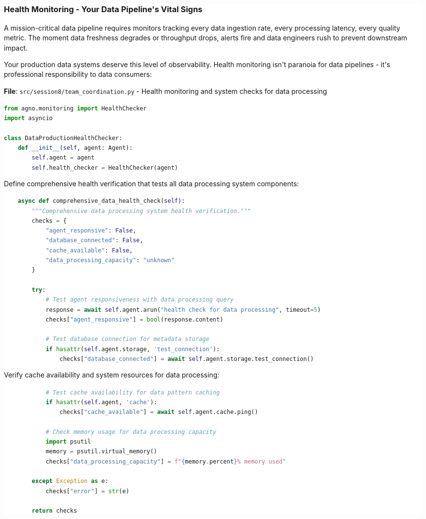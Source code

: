 ### Health Monitoring - Your Data Pipeline's Vital Signs

A mission-critical data pipeline requires monitors tracking every data ingestion rate, every processing latency, every quality metric. The moment data freshness degrades or throughput drops, alerts fire and data engineers rush to prevent downstream impact.

Your production data systems deserve this level of observability. Health monitoring isn't paranoia for data pipelines - it's professional responsibility to data consumers:

**File**: `src/session8/team_coordination.py` - Health monitoring and system checks for data processing

```python
from agno.monitoring import HealthChecker
import asyncio

class DataProductionHealthChecker:
    def __init__(self, agent: Agent):
        self.agent = agent
        self.health_checker = HealthChecker(agent)
```

Define comprehensive health verification that tests all data processing system components:

```python
    async def comprehensive_data_health_check(self):
        """Comprehensive data processing system health verification."""
        checks = {
            "agent_responsive": False,
            "database_connected": False,
            "cache_available": False,
            "data_processing_capacity": "unknown"
        }
        
        try:
            # Test agent responsiveness with data processing query
            response = await self.agent.arun("health check for data processing", timeout=5)
            checks["agent_responsive"] = bool(response.content)
            
            # Test database connection for metadata storage
            if hasattr(self.agent.storage, 'test_connection'):
                checks["database_connected"] = await self.agent.storage.test_connection()
```

Verify cache availability and system resources for data processing:

```python
            # Test cache availability for data pattern caching
            if hasattr(self.agent, 'cache'):
                checks["cache_available"] = await self.agent.cache.ping()
            
            # Check memory usage for data processing capacity
            import psutil
            memory = psutil.virtual_memory()
            checks["data_processing_capacity"] = f"{memory.percent}% memory used"
            
        except Exception as e:
            checks["error"] = str(e)
        
        return checks
```
